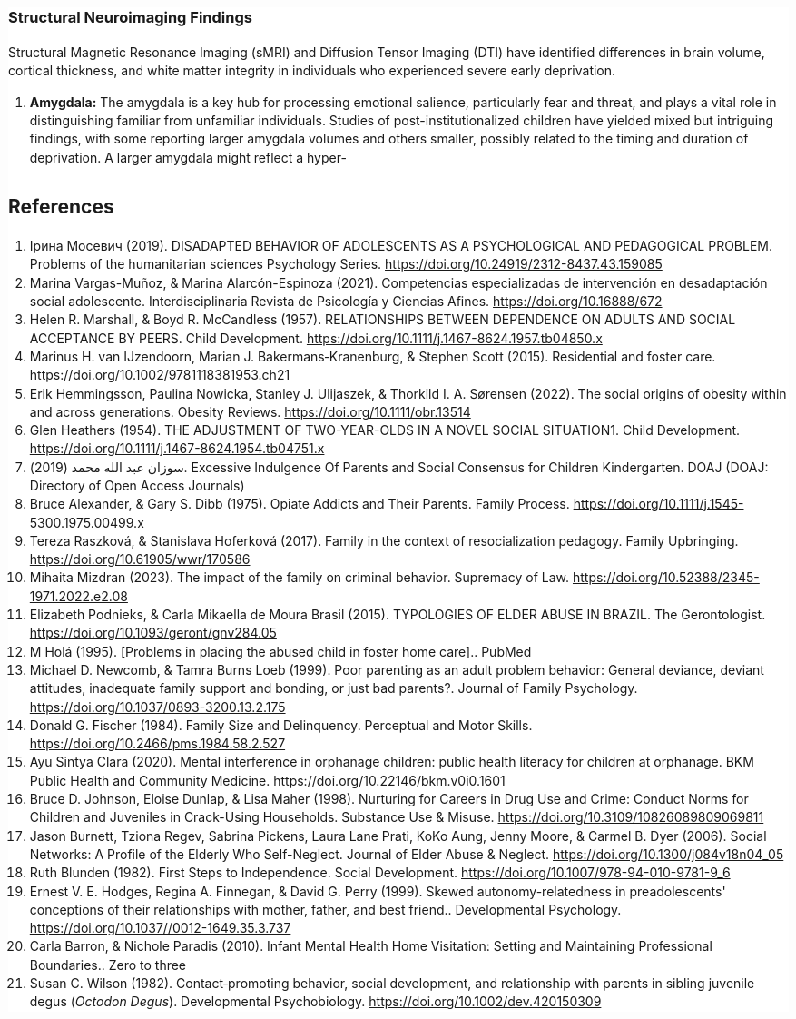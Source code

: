 ### Structural Neuroimaging Findings

Structural Magnetic Resonance Imaging (sMRI) and Diffusion Tensor Imaging (DTI) have identified differences in brain volume, cortical thickness, and white matter integrity in individuals who experienced severe early deprivation.

1.  **Amygdala:** The amygdala is a key hub for processing emotional salience, particularly fear and threat, and plays a vital role in distinguishing familiar from unfamiliar individuals. Studies of post-institutionalized children have yielded mixed but intriguing findings, with some reporting larger amygdala volumes and others smaller, possibly related to the timing and duration of deprivation. A larger amygdala might reflect a hyper-

## References

1. Ірина Мосевич (2019). DISADAPTED BEHAVIOR OF ADOLESCENTS AS A PSYCHOLOGICAL AND PEDAGOGICAL PROBLEM. Problems of the humanitarian sciences Psychology Series. https://doi.org/10.24919/2312-8437.43.159085
2. Marina Vargas-Muñoz, & Marina Alarcón-Espinoza (2021). Competencias especializadas de intervención en desadaptación social adolescente. Interdisciplinaria Revista de Psicología y Ciencias Afines. https://doi.org/10.16888/672
3. Helen R. Marshall, & Boyd R. McCandless (1957). RELATIONSHIPS BETWEEN DEPENDENCE ON ADULTS AND SOCIAL ACCEPTANCE BY PEERS. Child Development. https://doi.org/10.1111/j.1467-8624.1957.tb04850.x
4. Marinus H. van IJzendoorn, Marian J. Bakermans‐Kranenburg, & Stephen Scott (2015). Residential and foster care. https://doi.org/10.1002/9781118381953.ch21
5. Erik Hemmingsson, Paulina Nowicka, Stanley J. Ulijaszek, & Thorkild I. A. Sørensen (2022). The social origins of obesity within and across generations. Obesity Reviews. https://doi.org/10.1111/obr.13514
6. Glen Heathers (1954). THE ADJUSTMENT OF TWO-YEAR-OLDS IN A NOVEL SOCIAL SITUATION1. Child Development. https://doi.org/10.1111/j.1467-8624.1954.tb04751.x
7. سوزان عبد الله محمد (2019). Excessive Indulgence Of Parents and Social Consensus for Children Kindergarten. DOAJ (DOAJ: Directory of Open Access Journals)
8. Bruce Alexander, & Gary S. Dibb (1975). Opiate Addicts and Their Parents. Family Process. https://doi.org/10.1111/j.1545-5300.1975.00499.x
9. Tereza Raszková, & Stanislava Hoferková (2017). Family in the context of resocialization pedagogy. Family Upbringing. https://doi.org/10.61905/wwr/170586
10. Mihaita Mizdran (2023). The impact of the family on criminal behavior. Supremacy of Law. https://doi.org/10.52388/2345-1971.2022.e2.08
11. Elizabeth Podnieks, & Carla Mikaella de Moura Brasil (2015). TYPOLOGIES OF ELDER ABUSE IN BRAZIL. The Gerontologist. https://doi.org/10.1093/geront/gnv284.05
12. M Holá (1995). [Problems in placing the abused child in foster home care].. PubMed
13. Michael D. Newcomb, & Tamra Burns Loeb (1999). Poor parenting as an adult problem behavior: General deviance, deviant attitudes, inadequate family support and bonding, or just bad parents?. Journal of Family Psychology. https://doi.org/10.1037/0893-3200.13.2.175
14. Donald G. Fischer (1984). Family Size and Delinquency. Perceptual and Motor Skills. https://doi.org/10.2466/pms.1984.58.2.527
15. Ayu Sintya Clara (2020). Mental interference in orphanage children: public health literacy for children at orphanage. BKM Public Health and Community Medicine. https://doi.org/10.22146/bkm.v0i0.1601
16. Bruce D. Johnson, Eloise Dunlap, & Lisa Maher (1998). Nurturing for Careers in Drug Use and Crime: Conduct Norms for Children and Juveniles in Crack-Using Households. Substance Use & Misuse. https://doi.org/10.3109/10826089809069811
17. Jason Burnett, Tziona Regev, Sabrina Pickens, Laura Lane Prati, KoKo Aung, Jenny Moore, & Carmel B. Dyer (2006). Social Networks: A Profile of the Elderly Who Self-Neglect. Journal of Elder Abuse & Neglect. https://doi.org/10.1300/j084v18n04_05
18. Ruth Blunden (1982). First Steps to Independence. Social Development. https://doi.org/10.1007/978-94-010-9781-9_6
19. Ernest V. E. Hodges, Regina A. Finnegan, & David G. Perry (1999). Skewed autonomy-relatedness in preadolescents' conceptions of their relationships with mother, father, and best friend.. Developmental Psychology. https://doi.org/10.1037//0012-1649.35.3.737
20. Carla Barron, & Nichole Paradis (2010). Infant Mental Health Home Visitation: Setting and Maintaining Professional Boundaries.. Zero to three
21. Susan C. Wilson (1982). Contact‐promoting behavior, social development, and relationship with parents in sibling juvenile degus (<i>Octodon Degus</i>). Developmental Psychobiology. https://doi.org/10.1002/dev.420150309